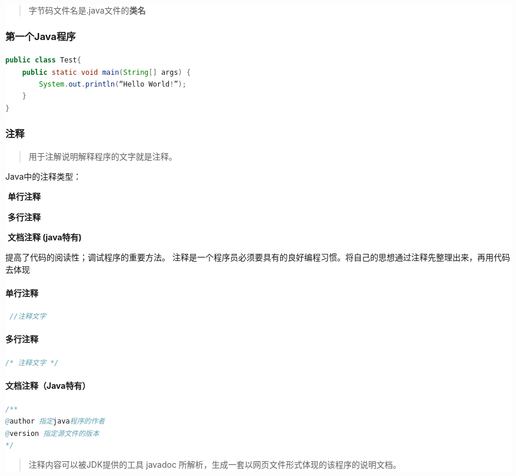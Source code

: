 > 字节码文件名是.java文件的**类名**

### 第一个Java程序

```java
public class Test{
	public static void main(String[] args) {
		System.out.println(“Hello World!”);
	} 
}
```

### 注释

> 用于注解说明解释程序的文字就是注释。

Java中的注释类型：

​	 **单行注释**

​	 **多行注释**

​	 **文档注释 (java特有)** 

提高了代码的阅读性；调试程序的重要方法。 注释是一个程序员必须要具有的良好编程习惯。将自己的思想通过注释先整理出来，再用代码去体现

#### 单行注释

```java
 //注释文字
```

#### 多行注释

```java
/* 注释文字 */ 
```

#### 文档注释（Java特有）

```java
/**
@author 指定java程序的作者
@version 指定源文件的版本
*/
```

> 注释内容可以被JDK提供的工具 javadoc 所解析，生成一套以网页文件形式体现的该程序的说明文档。
